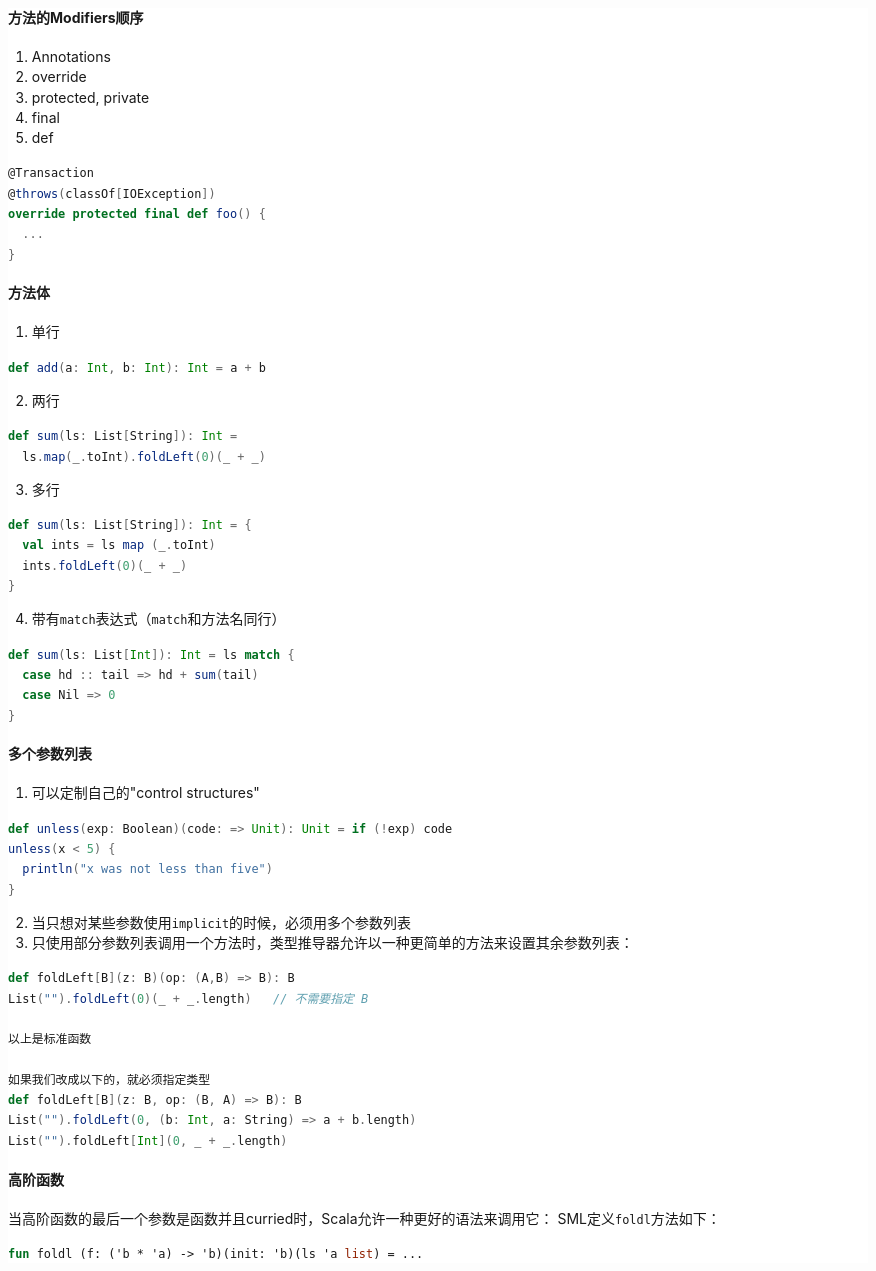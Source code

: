 ~~~scala
~~~
#### 方法的Modifiers顺序
1. Annotations
2. override
3. protected, private
4. final
5. def
~~~scala
@Transaction
@throws(classOf[IOException])
override protected final def foo() {
  ...
}
~~~
#### 方法体
1. 单行
~~~scala
def add(a: Int, b: Int): Int = a + b
~~~
2. 两行
~~~scala
def sum(ls: List[String]): Int =
  ls.map(_.toInt).foldLeft(0)(_ + _)
~~~
3. 多行
~~~scala
def sum(ls: List[String]): Int = {
  val ints = ls map (_.toInt)
  ints.foldLeft(0)(_ + _)
}
~~~
4. 带有`match`表达式（`match`和方法名同行）
~~~scala
def sum(ls: List[Int]): Int = ls match {
  case hd :: tail => hd + sum(tail)
  case Nil => 0
}
~~~
#### 多个参数列表
1. 可以定制自己的"control structures"
~~~scala
def unless(exp: Boolean)(code: => Unit): Unit = if (!exp) code
unless(x < 5) { 
  println("x was not less than five")
}
~~~
2. 当只想对某些参数使用`implicit`的时候，必须用多个参数列表
3. 只使用部分参数列表调用一个方法时，类型推导器允许以一种更简单的方法来设置其余参数列表：
~~~scala
def foldLeft[B](z: B)(op: (A,B) => B): B
List("").foldLeft(0)(_ + _.length)   // 不需要指定 B

以上是标准函数

如果我们改成以下的，就必须指定类型
def foldLeft[B](z: B, op: (B, A) => B): B
List("").foldLeft(0, (b: Int, a: String) => a + b.length)
List("").foldLeft[Int](0, _ + _.length)
~~~
#### 高阶函数
当高阶函数的最后一个参数是函数并且curried时，Scala允许一种更好的语法来调用它：
SML定义`foldl`方法如下：
~~~SML
fun foldl (f: ('b * 'a) -> 'b)(init: 'b)(ls 'a list) = ...
~~~